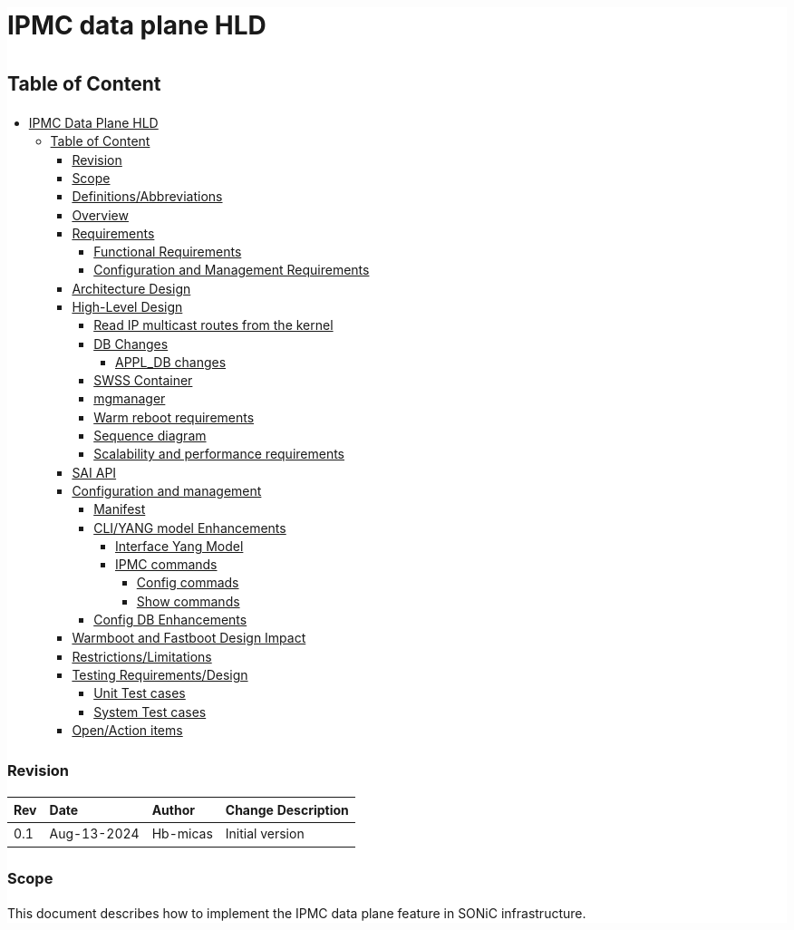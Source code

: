 # IPMC data plane HLD

## Table of Content

- [IPMC Data Plane HLD](#ipmc-data-plane-hld)
  - [Table of Content](#table-of-content)
    - [Revision](#revision)
    - [Scope](#scope)
    - [Definitions/Abbreviations](#definitionsabbreviations)
    - [Overview](#overview)
    - [Requirements](#requirements)
      - [Functional Requirements](#functional-requirements)
      - [Configuration and Management Requirements](#configuration-and-management-requirements)
    - [Architecture Design](#architecture-design)
    - [High-Level Design](#high-level-design)
      - [Read IP multicast routes from the kernel](#read-ip-multicast-routes-from-the-kernel)
      - [DB Changes](#db-changes)
        - [APPL_DB changes](#appl_db-changes)
      - [SWSS Container](#swss-container)
      - [mgmanager](#mgmanager)
      - [Warm reboot requirements](#warm-reboot-requirements)
      - [Sequence diagram](#sequence-diagram)
      - [Scalability and performance requirements](#scalability-and-performance-requirements)
    - [SAI API](#sai-api)
    - [Configuration and management](#configuration-and-management)
      - [Manifest](#manifest)
      - [CLI/YANG model Enhancements](#cliyang-model-enhancements)
        - [Interface Yang Model](#interface-yang-model)
        - [IPMC commands](#ipmc-commands)
          - [Config commads](#config-commads)
          - [Show commands](#show-commands)
      - [Config DB Enhancements](#config-db-enhancements)
    - [Warmboot and Fastboot Design Impact](#warmboot-and-fastboot-design-impact)
    - [Restrictions/Limitations](#restrictionslimitations)
    - [Testing Requirements/Design](#testing-requirementsdesign)
      - [Unit Test cases](#unit-test-cases)
      - [System Test cases](#system-test-cases)
    - [Open/Action items](#openaction-items)

### Revision

|  Rev  |  Date            |  Author        | Change Description |
| :---  | :--------------- | :------------- | :----------------  |
|  0.1  |  Aug-13-2024     | Hb-micas       | Initial version    |

### Scope

This document describes how to implement the IPMC data plane feature in SONiC infrastructure.
